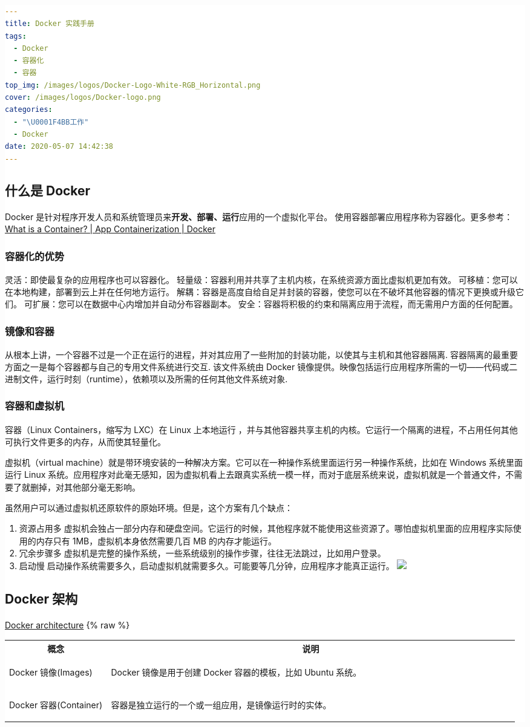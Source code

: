 ```yaml
---
title: Docker 实践手册
tags:
  - Docker
  - 容器化
  - 容器
top_img: /images/logos/Docker-Logo-White-RGB_Horizontal.png
cover: /images/logos/Docker-logo.png
categories:
  - "\U0001F4BB工作"
  - Docker
date: 2020-05-07 14:42:38
---
```

## 什么是 Docker
Docker 是针对程序开发人员和系统管理员来**开发、部署、运行**应用的一个虚拟化平台。
使用容器部署应用程序称为容器化。更多参考：[What is a Container? | App Containerization | Docker](https://www.docker.com/resources/what-container)
### 容器化的优势
灵活：即使最复杂的应用程序也可以容器化。
轻量级：容器利用并共享了主机内核，在系统资源方面比虚拟机更加有效。
可移植：您可以在本地构建，部署到云上并在任何地方运行。
解耦：容器是高度自给自足并封装的容器，使您可以在不破坏其他容器的情况下更换或升级它们。
可扩展：您可以在数据中心内增加并自动分布容器副本。
安全：容器将积极的约束和隔离应用于流程，而无需用户方面的任何配置。
### 镜像和容器
从根本上讲，一个容器不过是一个正在运行的进程，并对其应用了一些附加的封装功能，以使其与主机和其他容器隔离. 容器隔离的最重要方面之一是每个容器都与自己的专用文件系统进行交互. 该文件系统由 Docker 镜像提供。映像包括运行应用程序所需的一切——代码或二进制文件，运行时刻（runtime），依赖项以及所需的任何其他文件系统对象.
### 容器和虚拟机
容器（Linux Containers，缩写为 LXC）在 Linux 上本地运行 ，并与其他容器共享主机的内核。它运行一个隔离的进程，不占用任何其他可执行文件更多的内存，从而使其轻量化。

虚拟机（virtual machine）就是带环境安装的一种解决方案。它可以在一种操作系统里面运行另一种操作系统，比如在 Windows 系统里面运行 Linux 系统。应用程序对此毫无感知，因为虚拟机看上去跟真实系统一模一样，而对于底层系统来说，虚拟机就是一个普通文件，不需要了就删掉，对其他部分毫无影响。

虽然用户可以通过虚拟机还原软件的原始环境。但是，这个方案有几个缺点：
1. 资源占用多
虚拟机会独占一部分内存和硬盘空间。它运行的时候，其他程序就不能使用这些资源了。哪怕虚拟机里面的应用程序实际使用的内存只有 1MB，虚拟机本身依然需要几百 MB 的内存才能运行。
2. 冗余步骤多
虚拟机是完整的操作系统，一些系统级别的操作步骤，往往无法跳过，比如用户登录。
3. 启动慢
启动操作系统需要多久，启动虚拟机就需要多久。可能要等几分钟，应用程序才能真正运行。
![](/images/docker-vs-VM.png)

## Docker 架构
[Docker architecture](https://docs.docker.com/get-started/overview/#docker-architecture)
{% raw %}

<table class="reference">
 <tbody>
<tr><th width="20%">概念</th><th>说明</th></tr>
  <tr>
   <td><p>Docker 镜像(Images)</p></td>
   <td><p>Docker 镜像是用于创建 Docker 容器的模板，比如 Ubuntu 系统。 </p></td>
  </tr>
  <tr>
   <td><p>Docker 容器(Container)</p></td>
   <td><p>容器是独立运行的一个或一组应用，是镜像运行时的实体。</p></td>
  </tr>
  <tr>